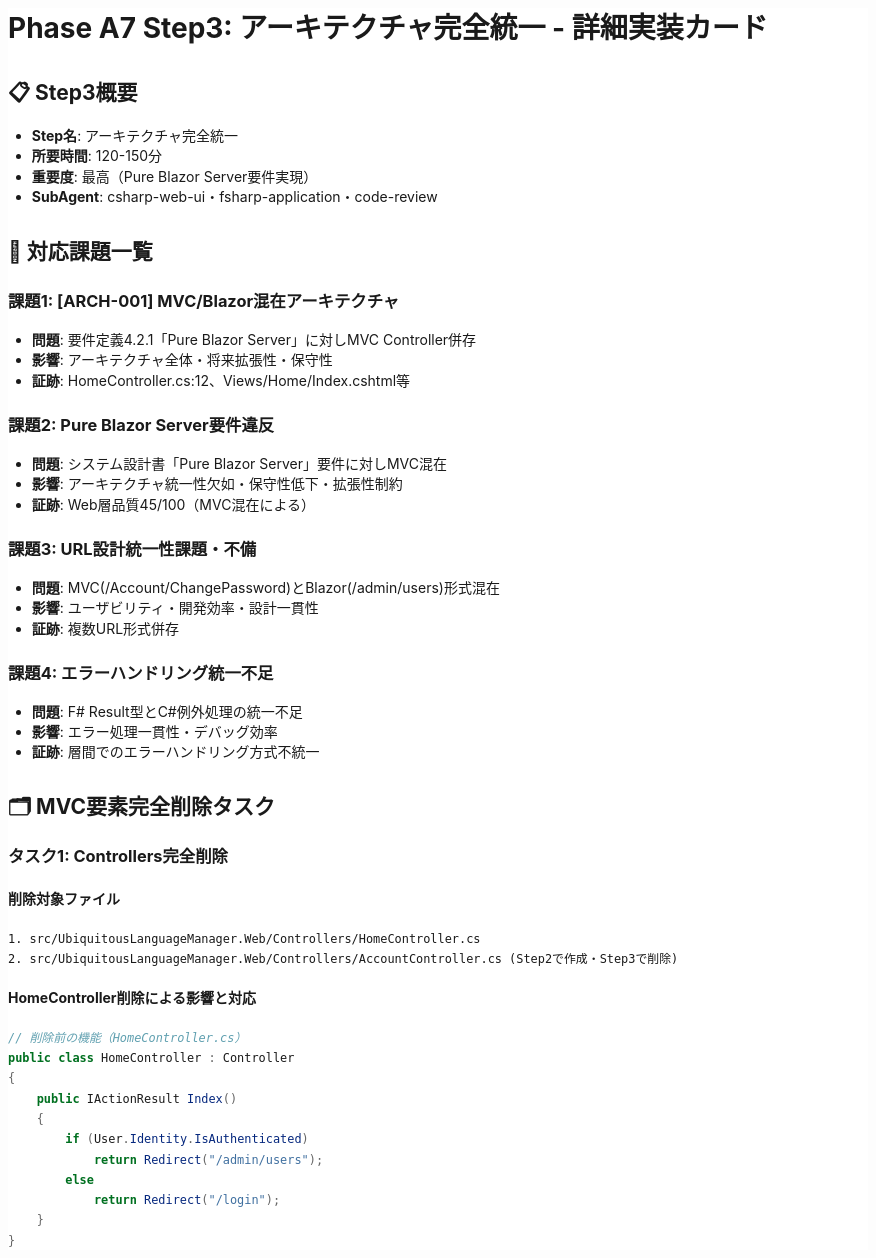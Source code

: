 # Phase A7 Step3: アーキテクチャ完全統一 - 詳細実装カード

## 📋 Step3概要
- **Step名**: アーキテクチャ完全統一
- **所要時間**: 120-150分
- **重要度**: 最高（Pure Blazor Server要件実現）
- **SubAgent**: csharp-web-ui・fsharp-application・code-review

## 🎯 対応課題一覧

### 課題1: [ARCH-001] MVC/Blazor混在アーキテクチャ
- **問題**: 要件定義4.2.1「Pure Blazor Server」に対しMVC Controller併存
- **影響**: アーキテクチャ全体・将来拡張性・保守性
- **証跡**: HomeController.cs:12、Views/Home/Index.cshtml等

### 課題2: Pure Blazor Server要件違反
- **問題**: システム設計書「Pure Blazor Server」要件に対しMVC混在
- **影響**: アーキテクチャ統一性欠如・保守性低下・拡張性制約
- **証跡**: Web層品質45/100（MVC混在による）

### 課題3: URL設計統一性課題・不備
- **問題**: MVC(/Account/ChangePassword)とBlazor(/admin/users)形式混在
- **影響**: ユーザビリティ・開発効率・設計一貫性
- **証跡**: 複数URL形式併存

### 課題4: エラーハンドリング統一不足
- **問題**: F# Result型とC#例外処理の統一不足
- **影響**: エラー処理一貫性・デバッグ効率
- **証跡**: 層間でのエラーハンドリング方式不統一

## 🗂️ MVC要素完全削除タスク

### タスク1: Controllers完全削除

#### 削除対象ファイル
```
1. src/UbiquitousLanguageManager.Web/Controllers/HomeController.cs
2. src/UbiquitousLanguageManager.Web/Controllers/AccountController.cs (Step2で作成・Step3で削除)
```

#### HomeController削除による影響と対応
```csharp
// 削除前の機能（HomeController.cs）
public class HomeController : Controller
{
    public IActionResult Index()
    {
        if (User.Identity.IsAuthenticated)
            return Redirect("/admin/users");
        else
            return Redirect("/login");
    }
}
```
